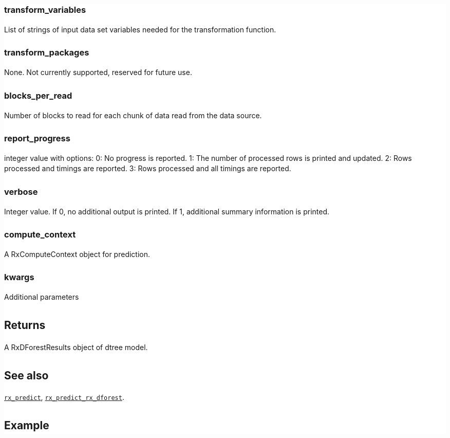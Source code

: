 
### transform_variables

List of strings of input data set variables needed
for the transformation function.


### transform_packages

None. Not currently supported, reserved for future use.


### blocks_per_read

Number of blocks to read for each chunk of data read from
the data source.


### report_progress

integer value with options:
0: No progress is reported.
1: The number of processed rows is printed and updated.
2: Rows processed and timings are reported.
3: Rows processed and all timings are reported.


### verbose

Integer value. If 0, no additional output is printed. If 1,
additional summary information is printed.


### compute_context

A RxComputeContext object for prediction.


### kwargs

Additional parameters


## Returns

A RxDForestResults object of dtree model.


## See also

[`rx_predict`](rx-predict.md),
[`rx_predict_rx_dforest`](rx-predict-rx-dforest.md).


## Example
